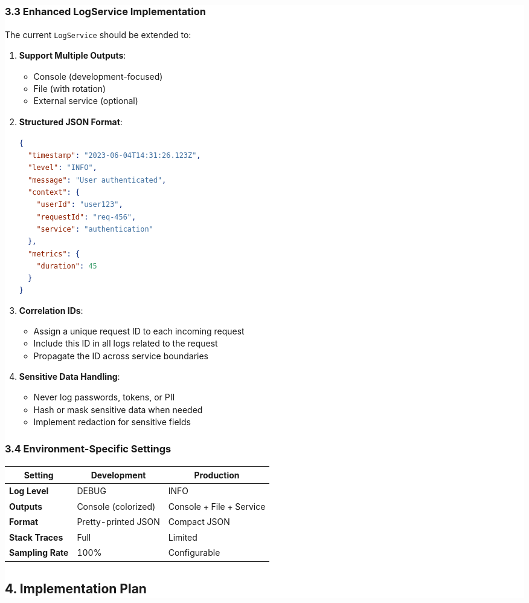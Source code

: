 ### 3.3 Enhanced LogService Implementation

The current `LogService` should be extended to:

1. **Support Multiple Outputs**:

   - Console (development-focused)
   - File (with rotation)
   - External service (optional)

2. **Structured JSON Format**:

   ```json
   {
     "timestamp": "2023-06-04T14:31:26.123Z",
     "level": "INFO",
     "message": "User authenticated",
     "context": {
       "userId": "user123",
       "requestId": "req-456",
       "service": "authentication"
     },
     "metrics": {
       "duration": 45
     }
   }
   ```

3. **Correlation IDs**:

   - Assign a unique request ID to each incoming request
   - Include this ID in all logs related to the request
   - Propagate the ID across service boundaries

4. **Sensitive Data Handling**:
   - Never log passwords, tokens, or PII
   - Hash or mask sensitive data when needed
   - Implement redaction for sensitive fields

### 3.4 Environment-Specific Settings

| Setting           | Development         | Production               |
| ----------------- | ------------------- | ------------------------ |
| **Log Level**     | DEBUG               | INFO                     |
| **Outputs**       | Console (colorized) | Console + File + Service |
| **Format**        | Pretty-printed JSON | Compact JSON             |
| **Stack Traces**  | Full                | Limited                  |
| **Sampling Rate** | 100%                | Configurable             |

## 4. Implementation Plan
